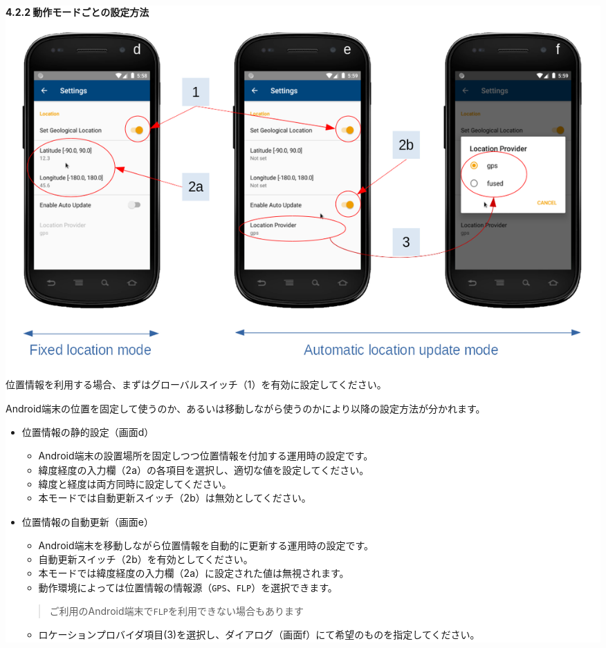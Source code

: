 #### 4.2.2 動作モードごとの設定方法

![動作モードごとの設定方法](images/step2/location_app_settings_2.png)

位置情報を利用する場合、まずはグローバルスイッチ（1）を有効に設定してください。

Android端末の位置を固定して使うのか、あるいは移動しながら使うのかにより以降の設定方法が分かれます。

* 位置情報の静的設定（画面d）
  * Android端末の設置場所を固定しつつ位置情報を付加する運用時の設定です。
  * 緯度経度の入力欄（2a）の各項目を選択し、適切な値を設定してください。
  * 緯度と経度は両方同時に設定してください。
  * 本モードでは自動更新スイッチ（2b）は無効としてください。

* 位置情報の自動更新（画面e）
  * Android端末を移動しながら位置情報を自動的に更新する運用時の設定です。
  * 自動更新スイッチ（2b）を有効としてください。
  * 本モードでは緯度経度の入力欄（2a）に設定された値は無視されます。
  * 動作環境によっては位置情報の情報源（`GPS`、`FLP`）を選択できます。
  > ご利用のAndroid端末で`FLP`を利用できない場合もあります
  * ロケーションプロバイダ項目(3)を選択し、ダイアログ（画面f）にて希望のものを指定してください。

